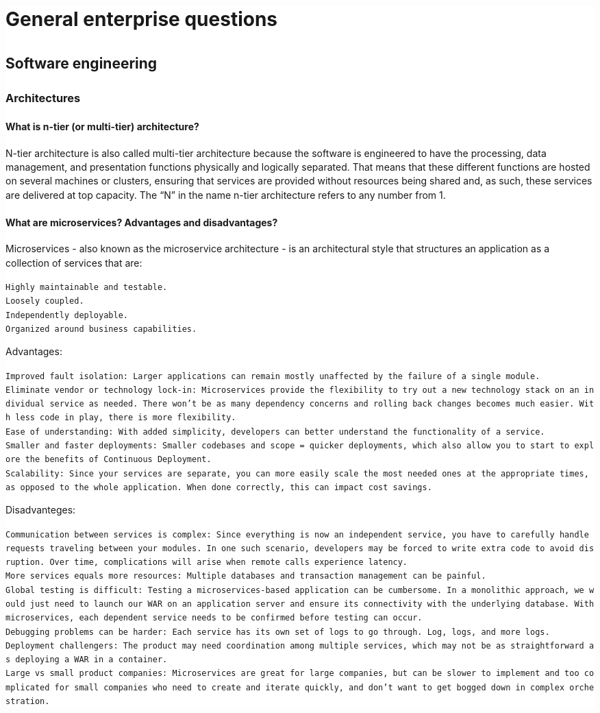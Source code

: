 # General enterprise questions

## Software engineering

### Architectures

#### What is n-tier (or multi-tier) architecture?
N-tier architecture is also called multi-tier architecture because the software is engineered to have the processing, data management, and presentation functions physically and logically separated. That means that these different functions are hosted on several machines or clusters, ensuring that services are provided without resources being shared and, as such, these services are delivered at top capacity.  The “N” in the name n-tier architecture refers to any number from 1.
#### What are microservices? Advantages and disadvantages?
Microservices - also known as the microservice architecture - is an architectural style that structures an application as a collection of services that are:

    Highly maintainable and testable.
    Loosely coupled.
    Independently deployable.
    Organized around business capabilities.

Advantages:

    Improved fault isolation: Larger applications can remain mostly unaffected by the failure of a single module.
    Eliminate vendor or technology lock-in: Microservices provide the flexibility to try out a new technology stack on an individual service as needed. There won’t be as many dependency concerns and rolling back changes becomes much easier. With less code in play, there is more flexibility.
    Ease of understanding: With added simplicity, developers can better understand the functionality of a service.
    Smaller and faster deployments: Smaller codebases and scope = quicker deployments, which also allow you to start to explore the benefits of Continuous Deployment.
    Scalability: Since your services are separate, you can more easily scale the most needed ones at the appropriate times, as opposed to the whole application. When done correctly, this can impact cost savings.

Disadvanteges:

    Communication between services is complex: Since everything is now an independent service, you have to carefully handle requests traveling between your modules. In one such scenario, developers may be forced to write extra code to avoid disruption. Over time, complications will arise when remote calls experience latency.
    More services equals more resources: Multiple databases and transaction management can be painful.
    Global testing is difficult: Testing a microservices-based application can be cumbersome. In a monolithic approach, we would just need to launch our WAR on an application server and ensure its connectivity with the underlying database. With microservices, each dependent service needs to be confirmed before testing can occur.
    Debugging problems can be harder: Each service has its own set of logs to go through. Log, logs, and more logs.
    Deployment challengers: The product may need coordination among multiple services, which may not be as straightforward as deploying a WAR in a container.
    Large vs small product companies: Microservices are great for large companies, but can be slower to implement and too complicated for small companies who need to create and iterate quickly, and don’t want to get bogged down in complex orchestration.
